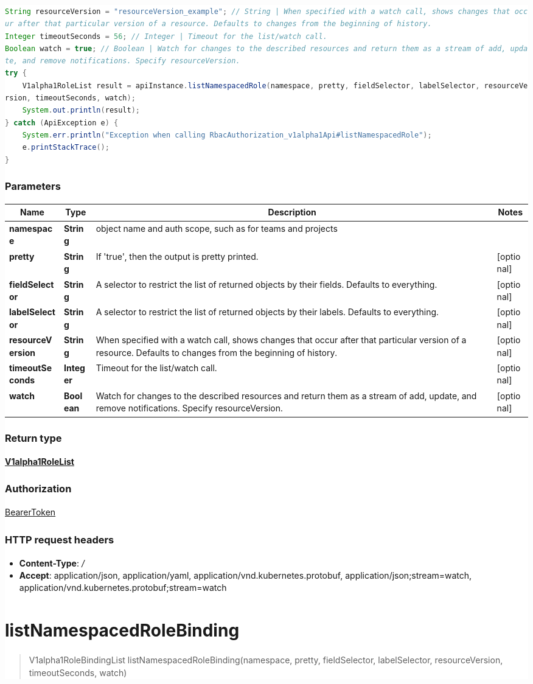 ```java
String resourceVersion = "resourceVersion_example"; // String | When specified with a watch call, shows changes that occur after that particular version of a resource. Defaults to changes from the beginning of history.
Integer timeoutSeconds = 56; // Integer | Timeout for the list/watch call.
Boolean watch = true; // Boolean | Watch for changes to the described resources and return them as a stream of add, update, and remove notifications. Specify resourceVersion.
try {
    V1alpha1RoleList result = apiInstance.listNamespacedRole(namespace, pretty, fieldSelector, labelSelector, resourceVersion, timeoutSeconds, watch);
    System.out.println(result);
} catch (ApiException e) {
    System.err.println("Exception when calling RbacAuthorization_v1alpha1Api#listNamespacedRole");
    e.printStackTrace();
}
```

### Parameters

Name | Type | Description  | Notes
------------- | ------------- | ------------- | -------------
 **namespace** | **String**| object name and auth scope, such as for teams and projects |
 **pretty** | **String**| If &#39;true&#39;, then the output is pretty printed. | [optional]
 **fieldSelector** | **String**| A selector to restrict the list of returned objects by their fields. Defaults to everything. | [optional]
 **labelSelector** | **String**| A selector to restrict the list of returned objects by their labels. Defaults to everything. | [optional]
 **resourceVersion** | **String**| When specified with a watch call, shows changes that occur after that particular version of a resource. Defaults to changes from the beginning of history. | [optional]
 **timeoutSeconds** | **Integer**| Timeout for the list/watch call. | [optional]
 **watch** | **Boolean**| Watch for changes to the described resources and return them as a stream of add, update, and remove notifications. Specify resourceVersion. | [optional]

### Return type

[**V1alpha1RoleList**](V1alpha1RoleList.md)

### Authorization

[BearerToken](../README.md#BearerToken)

### HTTP request headers

 - **Content-Type**: */*
 - **Accept**: application/json, application/yaml, application/vnd.kubernetes.protobuf, application/json;stream=watch, application/vnd.kubernetes.protobuf;stream=watch

<a name="listNamespacedRoleBinding"></a>
# **listNamespacedRoleBinding**
> V1alpha1RoleBindingList listNamespacedRoleBinding(namespace, pretty, fieldSelector, labelSelector, resourceVersion, timeoutSeconds, watch)
